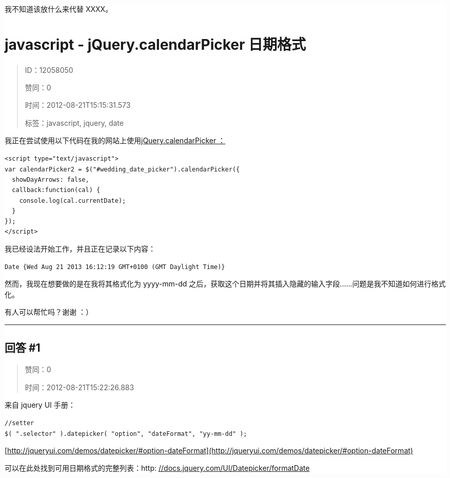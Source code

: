 我不知道该放什么来代替 XXXX。

# javascript - jQuery.calendarPicker 日期格式

> ID：12058050
> 
> 赞同：0
> 
> 时间：2012-08-21T15:15:31.573
> 
> 标签：javascript, jquery, date

我正在尝试使用以下代码在我的网站上使用[jQuery.calendarPicker ：](http://bugsvoice.com/applications/bugsVoice/site/test/calendarPickerDemo.jsp)

```
<script type="text/javascript">
var calendarPicker2 = $("#wedding_date_picker").calendarPicker({
  showDayArrows: false,
  callback:function(cal) {
    console.log(cal.currentDate);
  }
});
</script> 
```

我已经设法开始工作，并且正在记录以下内容：

```
Date {Wed Aug 21 2013 16:12:19 GMT+0100 (GMT Daylight Time)} 
```

然而，我现在想要做的是在我将其格式化为 yyyy-mm-dd 之后，获取这个日期并将其插入隐藏的输入字段......问题是我不知道如何进行格式化。

有人可以帮忙吗？谢谢 ：）

* * *

## 回答 #1

> 赞同：0
> 
> 时间：2012-08-21T15:22:26.883

来自 jquery UI 手册：

```
//setter
$( ".selector" ).datepicker( "option", "dateFormat", "yy-mm-dd" ); 
```

[http://jqueryui.com/demos/datepicker/#option-dateFormat](http://jqueryui.com/demos/datepicker/#option-dateFormat)

可以在此处找到可用日期格式的完整列表：http: [//docs.jquery.com/UI/Datepicker/formatDate](http://docs.jquery.com/UI/Datepicker/formatDate)
